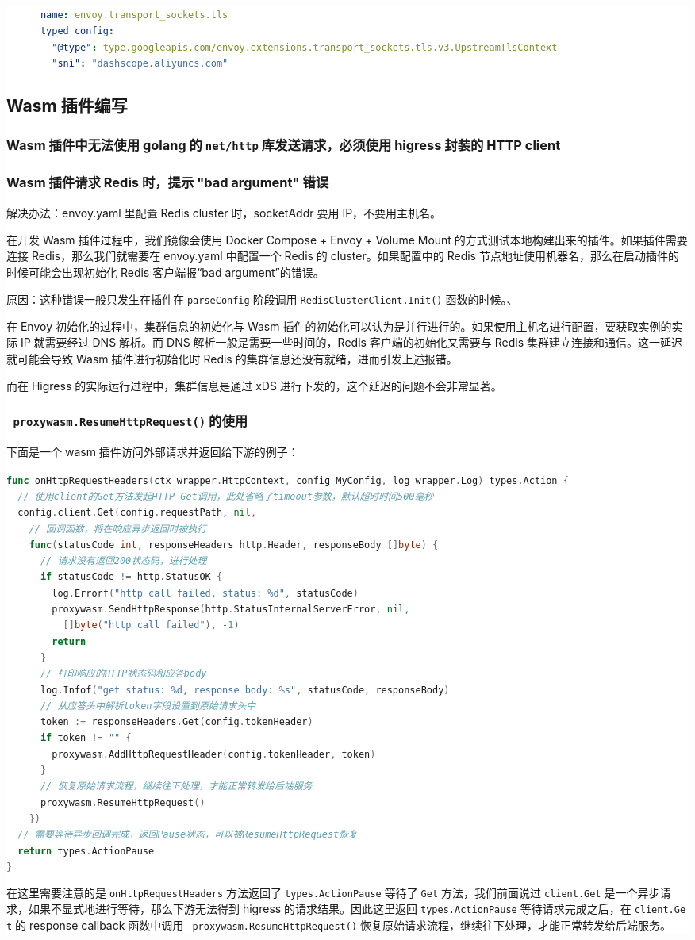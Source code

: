 ```yaml
      name: envoy.transport_sockets.tls
      typed_config:
        "@type": type.googleapis.com/envoy.extensions.transport_sockets.tls.v3.UpstreamTlsContext
        "sni": "dashscope.aliyuncs.com"
```

## Wasm 插件编写

### Wasm 插件中无法使用 golang 的 `net/http` 库发送请求，必须使用 higress 封装的 HTTP client

### Wasm 插件请求 Redis 时，提示 "bad argument" 错误

   解决办法：envoy.yaml 里配置 Redis cluster 时，socketAddr 要用 IP，不要用主机名。

   在开发 Wasm 插件过程中，我们镜像会使用 Docker Compose + Envoy + Volume Mount 的方式测试本地构建出来的插件。如果插件需要连接 Redis，那么我们就需要在 envoy.yaml 中配置一个 Redis 的 cluster。如果配置中的 Redis 节点地址使用机器名，那么在启动插件的时候可能会出现初始化 Redis 客户端报“bad argument”的错误。

   原因：这种错误一般只发生在插件在 `parseConfig` 阶段调用 `RedisClusterClient.Init()` 函数的时候。、

   在 Envoy 初始化的过程中，集群信息的初始化与 Wasm 插件的初始化可以认为是并行进行的。如果使用主机名进行配置，要获取实例的实际 IP 就需要经过 DNS 解析。而 DNS 解析一般是需要一些时间的，Redis 客户端的初始化又需要与 Redis 集群建立连接和通信。这一延迟就可能会导致 Wasm 插件进行初始化时 Redis 的集群信息还没有就绪，进而引发上述报错。

   而在 Higress 的实际运行过程中，集群信息是通过 xDS 进行下发的，这个延迟的问题不会非常显著。

### ` proxywasm.ResumeHttpRequest()` 的使用

下面是一个 wasm 插件访问外部请求并返回给下游的例子：

```go
func onHttpRequestHeaders(ctx wrapper.HttpContext, config MyConfig, log wrapper.Log) types.Action {
  // 使用client的Get方法发起HTTP Get调用，此处省略了timeout参数，默认超时时间500毫秒
  config.client.Get(config.requestPath, nil,
    // 回调函数，将在响应异步返回时被执行
    func(statusCode int, responseHeaders http.Header, responseBody []byte) {
      // 请求没有返回200状态码，进行处理
      if statusCode != http.StatusOK {
        log.Errorf("http call failed, status: %d", statusCode)
        proxywasm.SendHttpResponse(http.StatusInternalServerError, nil,
          []byte("http call failed"), -1)
        return
      }
      // 打印响应的HTTP状态码和应答body
      log.Infof("get status: %d, response body: %s", statusCode, responseBody)
      // 从应答头中解析token字段设置到原始请求头中
      token := responseHeaders.Get(config.tokenHeader)
      if token != "" {
        proxywasm.AddHttpRequestHeader(config.tokenHeader, token)
      }
      // 恢复原始请求流程，继续往下处理，才能正常转发给后端服务
      proxywasm.ResumeHttpRequest()
    })
  // 需要等待异步回调完成，返回Pause状态，可以被ResumeHttpRequest恢复
  return types.ActionPause
}
```

在这里需要注意的是 `onHttpRequestHeaders` 方法返回了 `types.ActionPause` 等待了 `Get` 方法，我们前面说过 `client.Get` 是一个异步请求，如果不显式地进行等待，那么下游无法得到 higress 的请求结果。因此这里返回 `types.ActionPause` 等待请求完成之后，在 `client.Get` 的 response callback 函数中调用 ` proxywasm.ResumeHttpRequest()` 恢复原始请求流程，继续往下处理，才能正常转发给后端服务。



